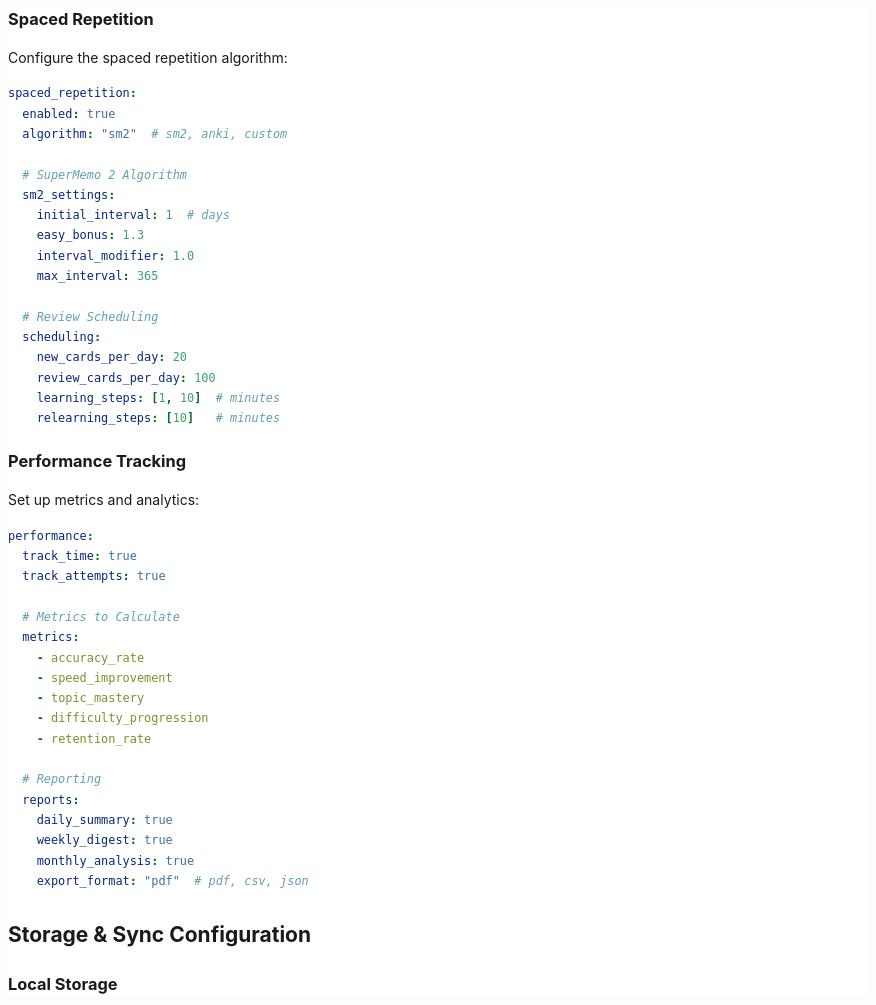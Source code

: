 ### Spaced Repetition

Configure the spaced repetition algorithm:

```yaml
spaced_repetition:
  enabled: true
  algorithm: "sm2"  # sm2, anki, custom
  
  # SuperMemo 2 Algorithm
  sm2_settings:
    initial_interval: 1  # days
    easy_bonus: 1.3
    interval_modifier: 1.0
    max_interval: 365
    
  # Review Scheduling
  scheduling:
    new_cards_per_day: 20
    review_cards_per_day: 100
    learning_steps: [1, 10]  # minutes
    relearning_steps: [10]   # minutes
```

### Performance Tracking

Set up metrics and analytics:

```yaml
performance:
  track_time: true
  track_attempts: true
  
  # Metrics to Calculate
  metrics:
    - accuracy_rate
    - speed_improvement
    - topic_mastery
    - difficulty_progression
    - retention_rate
  
  # Reporting
  reports:
    daily_summary: true
    weekly_digest: true
    monthly_analysis: true
    export_format: "pdf"  # pdf, csv, json
```

## Storage & Sync Configuration

### Local Storage
